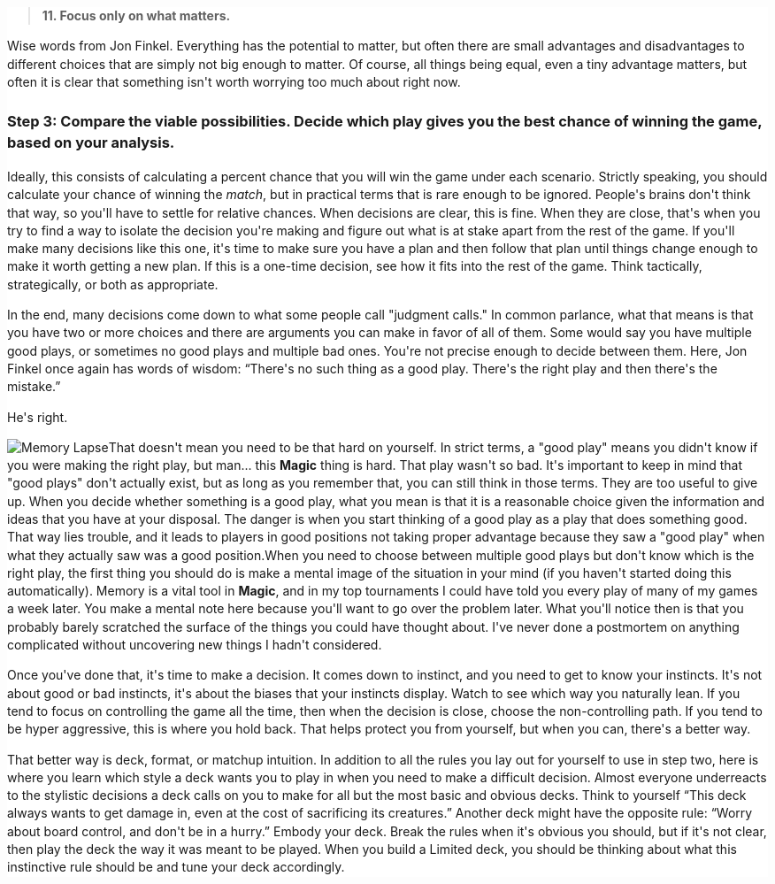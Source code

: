 
> 
> **11. Focus only on what matters.**
> 
> 
> 

Wise words from Jon Finkel. Everything has the potential to matter, but often there are small advantages and disadvantages to different choices that are simply not big enough to matter. Of course, all things being equal, even a tiny advantage matters, but often it is clear that something isn't worth worrying too much about right now.

### Step 3: Compare the viable possibilities. Decide which play gives you the best chance of winning the game, based on your analysis.

Ideally, this consists of calculating a percent chance that you will win the game under each scenario. Strictly speaking, you should calculate your chance of winning the *match*, but in practical terms that is rare enough to be ignored. People's brains don't think that way, so you'll have to settle for relative chances. When decisions are clear, this is fine. When they are close, that's when you try to find a way to isolate the decision you're making and figure out what is at stake apart from the rest of the game. If you'll make many decisions like this one, it's time to make sure you have a plan and then follow that plan until things change enough to make it worth getting a new plan. If this is a one-time decision, see how it fits into the rest of the game. Think tactically, strategically, or both as appropriate.

In the end, many decisions come down to what some people call "judgment calls." In common parlance, what that means is that you have two or more choices and there are arguments you can make in favor of all of them. Some would say you have multiple good plays, or sometimes no good plays and multiple bad ones. You're not precise enough to decide between them. Here, Jon Finkel once again has words of wisdom: “There's no such thing as a good play. There's the right play and then there's the mistake.”

He's right. 

![Memory Lapse](http://gatherer.wizards.com/Handlers/Image.ashx?type=card&name=Memory+Lapse)That doesn't mean you need to be that hard on yourself. In strict terms, a "good play" means you didn't know if you were making the right play, but man... this **Magic** thing is hard. That play wasn't so bad. It's important to keep in mind that "good plays" don't actually exist, but as long as you remember that, you can still think in those terms. They are too useful to give up. When you decide whether something is a good play, what you mean is that it is a reasonable choice given the information and ideas that you have at your disposal. The danger is when you start thinking of a good play as a play that does something good. That way lies trouble, and it leads to players in good positions not taking proper advantage because they saw a "good play" when what they actually saw was a good position.When you need to choose between multiple good plays but don't know which is the right play, the first thing you should do is make a mental image of the situation in your mind (if you haven't started doing this automatically). Memory is a vital tool in **Magic**, and in my top tournaments I could have told you every play of many of my games a week later. You make a mental note here because you'll want to go over the problem later. What you'll notice then is that you probably barely scratched the surface of the things you could have thought about. I've never done a postmortem on anything complicated without uncovering new things I hadn't considered. 

Once you've done that, it's time to make a decision. It comes down to instinct, and you need to get to know your instincts. It's not about good or bad instincts, it's about the biases that your instincts display. Watch to see which way you naturally lean. If you tend to focus on controlling the game all the time, then when the decision is close, choose the non-controlling path. If you tend to be hyper aggressive, this is where you hold back. That helps protect you from yourself, but when you can, there's a better way.

That better way is deck, format, or matchup intuition. In addition to all the rules you lay out for yourself to use in step two, here is where you learn which style a deck wants you to play in when you need to make a difficult decision. Almost everyone underreacts to the stylistic decisions a deck calls on you to make for all but the most basic and obvious decks. Think to yourself “This deck always wants to get damage in, even at the cost of sacrificing its creatures.” Another deck might have the opposite rule: “Worry about board control, and don't be in a hurry.” Embody your deck. Break the rules when it's obvious you should, but if it's not clear, then play the deck the way it was meant to be played. When you build a Limited deck, you should be thinking about what this instinctive rule should be and tune your deck accordingly. 
